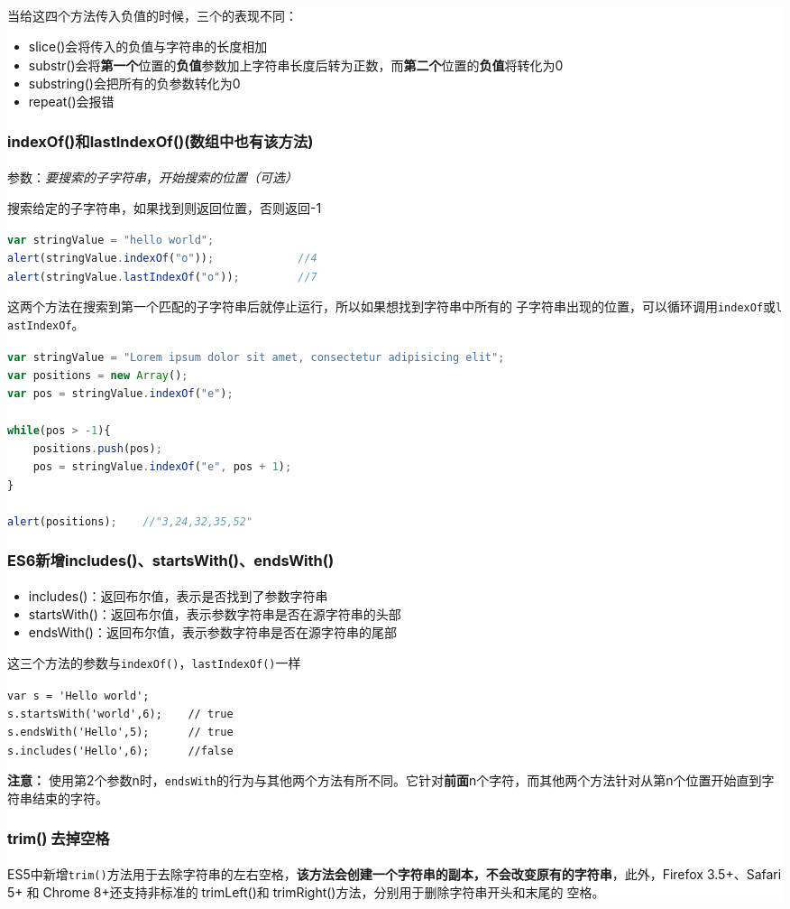 当给这四个方法传入负值的时候，三个的表现不同：

- slice()会将传入的负值与字符串的长度相加
- substr()会将**第一个**位置的**负值**参数加上字符串长度后转为正数，而**第二个**位置的**负值**将转化为0
- substring()会把所有的负参数转化为0
- repeat()会报错

### indexOf()和lastIndexOf()(数组中也有该方法) ###

参数：*要搜索的子字符串*，*开始搜索的位置（可选）*

搜索给定的子字符串，如果找到则返回位置，否则返回-1

```javascript
var stringValue = "hello world"; 
alert(stringValue.indexOf("o"));             //4 
alert(stringValue.lastIndexOf("o"));         //7
```

这两个方法在搜索到第一个匹配的子字符串后就停止运行，所以如果想找到字符串中所有的
子字符串出现的位置，可以循环调用`indexOf`或`lastIndexOf`。

```javascript
var stringValue = "Lorem ipsum dolor sit amet, consectetur adipisicing elit"; 
var positions = new Array(); 
var pos = stringValue.indexOf("e"); 
 
while(pos > -1){ 
    positions.push(pos); 
    pos = stringValue.indexOf("e", pos + 1); 
} 
     
alert(positions);    //"3,24,32,35,52"
```

### **ES6新增**includes()、startsWith()、endsWith() ###

- includes()：返回布尔值，表示是否找到了参数字符串
- startsWith()：返回布尔值，表示参数字符串是否在源字符串的头部
- endsWith()：返回布尔值，表示参数字符串是否在源字符串的尾部

这三个方法的参数与`indexOf()`，`lastIndexOf()`一样

```
var s = 'Hello world';
s.startsWith('world',6);	// true
s.endsWith('Hello',5);		// true
s.includes('Hello',6);		//false
```

**注意：**
使用第2个参数n时，`endsWith`的行为与其他两个方法有所不同。它针对**前面**n个字符，而其他两个方法针对从第n个位置开始直到字符串结束的字符。

###  trim() 去掉空格 ###

ES5中新增`trim()`方法用于去除字符串的左右空格，**该方法会创建一个字符串的副本，不会改变原有的字符串**，此外，Firefox 3.5+、Safari 5+
和 Chrome 8+还支持非标准的 trimLeft()和 trimRight()方法，分别用于删除字符串开头和末尾的
空格。
